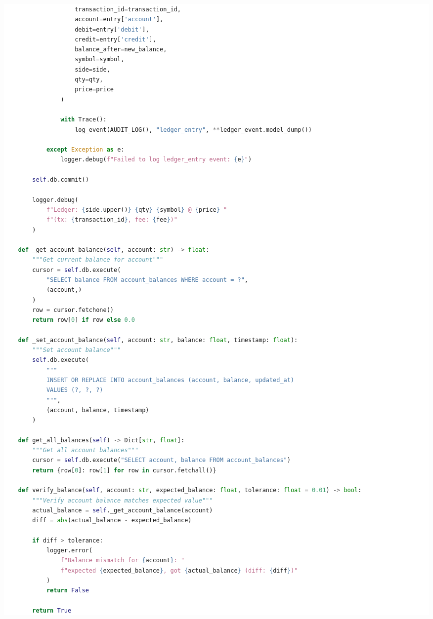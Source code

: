 ```python
                    transaction_id=transaction_id,
                    account=entry['account'],
                    debit=entry['debit'],
                    credit=entry['credit'],
                    balance_after=new_balance,
                    symbol=symbol,
                    side=side,
                    qty=qty,
                    price=price
                )

                with Trace():
                    log_event(AUDIT_LOG(), "ledger_entry", **ledger_event.model_dump())

            except Exception as e:
                logger.debug(f"Failed to log ledger_entry event: {e}")

        self.db.commit()

        logger.debug(
            f"Ledger: {side.upper()} {qty} {symbol} @ {price} "
            f"(tx: {transaction_id}, fee: {fee})"
        )

    def _get_account_balance(self, account: str) -> float:
        """Get current balance for account"""
        cursor = self.db.execute(
            "SELECT balance FROM account_balances WHERE account = ?",
            (account,)
        )
        row = cursor.fetchone()
        return row[0] if row else 0.0

    def _set_account_balance(self, account: str, balance: float, timestamp: float):
        """Set account balance"""
        self.db.execute(
            """
            INSERT OR REPLACE INTO account_balances (account, balance, updated_at)
            VALUES (?, ?, ?)
            """,
            (account, balance, timestamp)
        )

    def get_all_balances(self) -> Dict[str, float]:
        """Get all account balances"""
        cursor = self.db.execute("SELECT account, balance FROM account_balances")
        return {row[0]: row[1] for row in cursor.fetchall()}

    def verify_balance(self, account: str, expected_balance: float, tolerance: float = 0.01) -> bool:
        """Verify account balance matches expected value"""
        actual_balance = self._get_account_balance(account)
        diff = abs(actual_balance - expected_balance)

        if diff > tolerance:
            logger.error(
                f"Balance mismatch for {account}: "
                f"expected {expected_balance}, got {actual_balance} (diff: {diff})"
            )
            return False

        return True

```